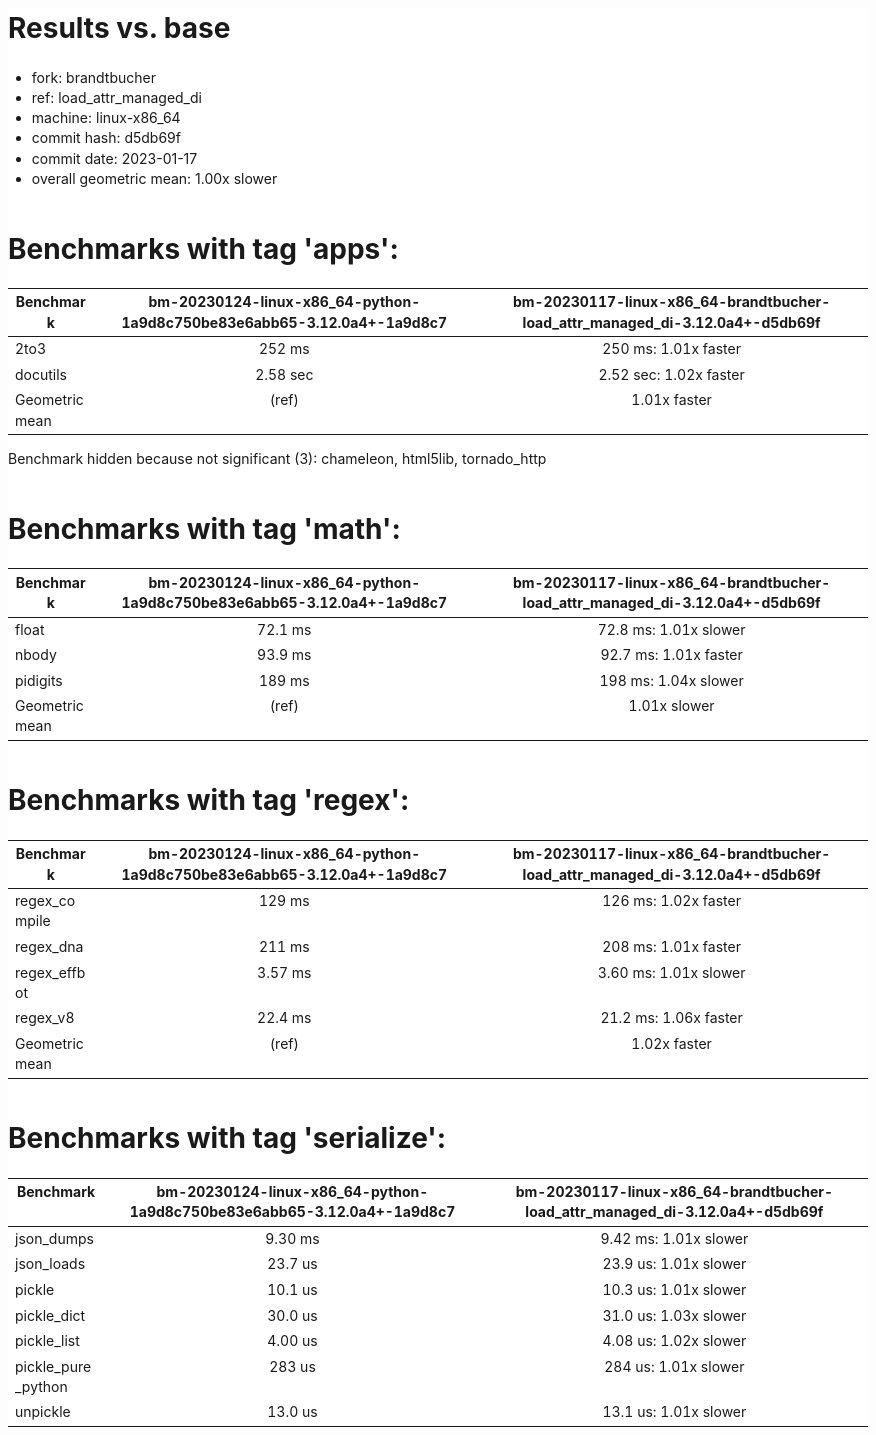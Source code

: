 
# Results vs. base

- fork: brandtbucher
- ref: load_attr_managed_di
- machine: linux-x86_64
- commit hash: d5db69f
- commit date: 2023-01-17
- overall geometric mean: 1.00x slower

Benchmarks with tag 'apps':
===========================

| Benchmark      | bm-20230124-linux-x86_64-python-1a9d8c750be83e6abb65-3.12.0a4+-1a9d8c7 | bm-20230117-linux-x86_64-brandtbucher-load_attr_managed_di-3.12.0a4+-d5db69f |
|----------------|:----------------------------------------------------------------------:|:----------------------------------------------------------------------------:|
| 2to3           | 252 ms                                                                 | 250 ms: 1.01x faster                                                         |
| docutils       | 2.58 sec                                                               | 2.52 sec: 1.02x faster                                                       |
| Geometric mean | (ref)                                                                  | 1.01x faster                                                                 |

Benchmark hidden because not significant (3): chameleon, html5lib, tornado_http

Benchmarks with tag 'math':
===========================

| Benchmark      | bm-20230124-linux-x86_64-python-1a9d8c750be83e6abb65-3.12.0a4+-1a9d8c7 | bm-20230117-linux-x86_64-brandtbucher-load_attr_managed_di-3.12.0a4+-d5db69f |
|----------------|:----------------------------------------------------------------------:|:----------------------------------------------------------------------------:|
| float          | 72.1 ms                                                                | 72.8 ms: 1.01x slower                                                        |
| nbody          | 93.9 ms                                                                | 92.7 ms: 1.01x faster                                                        |
| pidigits       | 189 ms                                                                 | 198 ms: 1.04x slower                                                         |
| Geometric mean | (ref)                                                                  | 1.01x slower                                                                 |

Benchmarks with tag 'regex':
============================

| Benchmark      | bm-20230124-linux-x86_64-python-1a9d8c750be83e6abb65-3.12.0a4+-1a9d8c7 | bm-20230117-linux-x86_64-brandtbucher-load_attr_managed_di-3.12.0a4+-d5db69f |
|----------------|:----------------------------------------------------------------------:|:----------------------------------------------------------------------------:|
| regex_compile  | 129 ms                                                                 | 126 ms: 1.02x faster                                                         |
| regex_dna      | 211 ms                                                                 | 208 ms: 1.01x faster                                                         |
| regex_effbot   | 3.57 ms                                                                | 3.60 ms: 1.01x slower                                                        |
| regex_v8       | 22.4 ms                                                                | 21.2 ms: 1.06x faster                                                        |
| Geometric mean | (ref)                                                                  | 1.02x faster                                                                 |

Benchmarks with tag 'serialize':
================================

| Benchmark            | bm-20230124-linux-x86_64-python-1a9d8c750be83e6abb65-3.12.0a4+-1a9d8c7 | bm-20230117-linux-x86_64-brandtbucher-load_attr_managed_di-3.12.0a4+-d5db69f |
|----------------------|:----------------------------------------------------------------------:|:----------------------------------------------------------------------------:|
| json_dumps           | 9.30 ms                                                                | 9.42 ms: 1.01x slower                                                        |
| json_loads           | 23.7 us                                                                | 23.9 us: 1.01x slower                                                        |
| pickle               | 10.1 us                                                                | 10.3 us: 1.01x slower                                                        |
| pickle_dict          | 30.0 us                                                                | 31.0 us: 1.03x slower                                                        |
| pickle_list          | 4.00 us                                                                | 4.08 us: 1.02x slower                                                        |
| pickle_pure_python   | 283 us                                                                 | 284 us: 1.01x slower                                                         |
| unpickle             | 13.0 us                                                                | 13.1 us: 1.01x slower                                                        |